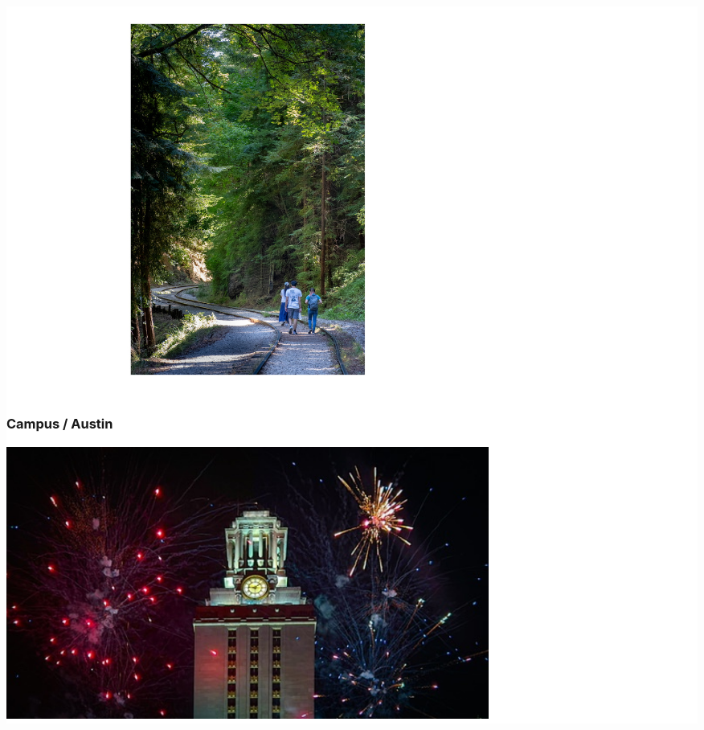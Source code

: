 <img src="DailyTexan/051ADFD0-B770-477B-B7F1-791FF5D510AB_1_102_o.jpeg" alt="portrait 2" width="600"/>



### Campus / Austin
<img src="DailyTexan/739CF608-FFC0-48C2-A168-559B113B8107_4_5005_c.jpeg" alt="Austin photo 1" width="600"/>
